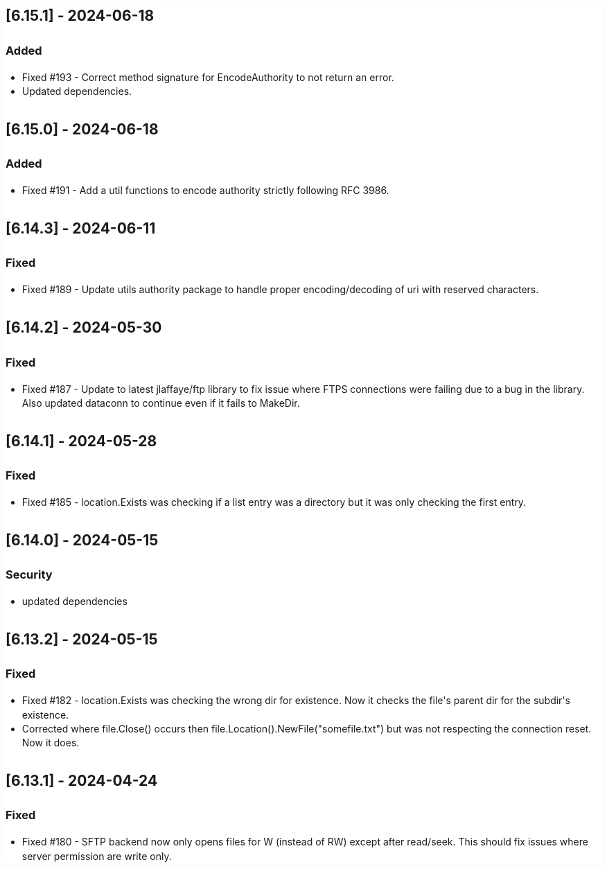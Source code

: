 ## [6.15.1] - 2024-06-18
### Added
- Fixed #193 - Correct method signature for EncodeAuthority to not return an error.
- Updated dependencies.

## [6.15.0] - 2024-06-18
### Added
- Fixed #191 - Add a util functions to encode authority strictly following RFC 3986.

## [6.14.3] - 2024-06-11
### Fixed
- Fixed #189 - Update utils authority package to handle proper encoding/decoding of uri with reserved characters.

## [6.14.2] - 2024-05-30
### Fixed
- Fixed #187 - Update to latest jlaffaye/ftp library to fix issue where FTPS connections were failing due to a bug in the library. Also updated dataconn to continue even if it fails to MakeDir.

## [6.14.1] - 2024-05-28
### Fixed
- Fixed #185 - location.Exists was checking if a list entry was a directory but it was only checking the first entry.

## [6.14.0] - 2024-05-15
### Security
- updated dependencies

## [6.13.2] - 2024-05-15
### Fixed
- Fixed #182 - location.Exists was checking the wrong dir for existence.  Now it checks the file's parent dir for the subdir's existence.
- Corrected where file.Close() occurs then file.Location().NewFile("somefile.txt") but was not respecting the connection reset. Now it does.

## [6.13.1] - 2024-04-24
### Fixed
- Fixed #180 - SFTP backend now only opens files for W (instead of RW) except after read/seek. This should fix issues where server permission are write only.
